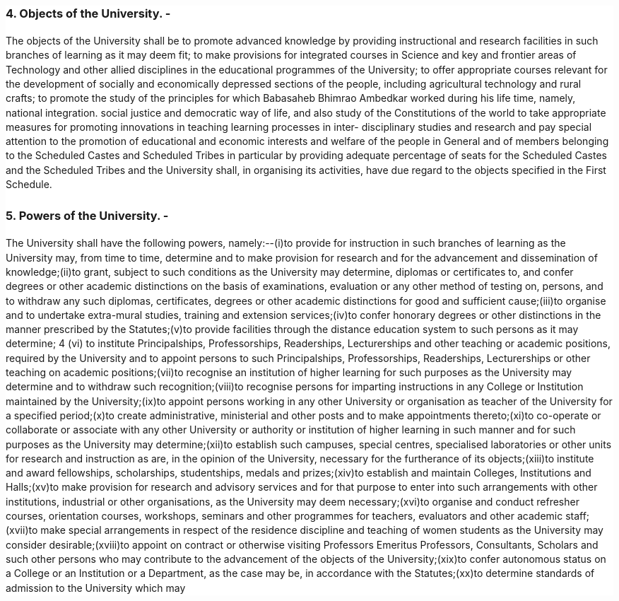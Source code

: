 ### 4. Objects of the University. -

The objects of the University shall be to promote advanced knowledge by
providing instructional and research facilities in such branches of learning
as it may deem fit; to make provisions for integrated courses in Science and
key and frontier areas of Technology and other allied disciplines in the
educational programmes of the University; to offer appropriate courses
relevant for the development of socially and economically depressed sections
of the people, including agricultural technology and rural crafts; to promote
the study of the principles for which Babasaheb Bhimrao Ambedkar worked during
his life time, namely, national integration. social justice and democratic way
of life, and also study of the Constitutions of the world to take appropriate
measures for promoting innovations in teaching learning processes in inter-
disciplinary studies and research and pay special attention to the promotion
of educational and economic interests and welfare of the people in General and
of members belonging to the Scheduled Castes and Scheduled Tribes in
particular by providing adequate percentage of seats for the Scheduled Castes
and the Scheduled Tribes and the University shall, in organising its
activities, have due regard to the objects specified in the First Schedule.

### 5. Powers of the University. -

The University shall have the following powers, namely:--(i)to provide for
instruction in such branches of learning as the University may, from time to
time, determine and to make provision for research and for the advancement and
dissemination of knowledge;(ii)to grant, subject to such conditions as the
University may determine, diplomas or certificates to, and confer degrees or
other academic distinctions on the basis of examinations, evaluation or any
other method of testing on, persons, and to withdraw any such diplomas,
certificates, degrees or other academic distinctions for good and sufficient
cause;(iii)to organise and to undertake extra-mural studies, training and
extension services;(iv)to confer honorary degrees or other distinctions in the
manner prescribed by the Statutes;(v)to provide facilities through the
distance education system to such persons as it may determine; 4 (vi) to
institute Principalships, Professorships, Readerships, Lecturerships and other
teaching or academic positions, required by the University and to appoint
persons to such Principalships, Professorships, Readerships, Lecturerships or
other teaching on academic positions;(vii)to recognise an institution of
higher learning for such purposes as the University may determine and to
withdraw such recognition;(viii)to recognise persons for imparting
instructions in any College or Institution maintained by the University;(ix)to
appoint persons working in any other University or organisation as teacher of
the University for a specified period;(x)to create administrative, ministerial
and other posts and to make appointments thereto;(xi)to co-operate or
collaborate or associate with any other University or authority or institution
of higher learning in such manner and for such purposes as the University may
determine;(xii)to establish such campuses, special centres, specialised
laboratories or other units for research and instruction as are, in the
opinion of the University, necessary for the furtherance of its
objects;(xiii)to institute and award fellowships, scholarships, studentships,
medals and prizes;(xiv)to establish and maintain Colleges, Institutions and
Halls;(xv)to make provision for research and advisory services and for that
purpose to enter into such arrangements with other institutions, industrial or
other organisations, as the University may deem necessary;(xvi)to organise and
conduct refresher courses, orientation courses, workshops, seminars and other
programmes for teachers, evaluators and other academic staff;(xvii)to make
special arrangements in respect of the residence discipline and teaching of
women students as the University may consider desirable;(xviii)to appoint on
contract or otherwise visiting Professors Emeritus Professors, Consultants,
Scholars and such other persons who may contribute to the advancement of the
objects of the University;(xix)to confer autonomous status on a College or an
Institution or a Department, as the case may be, in accordance with the
Statutes;(xx)to determine standards of admission to the University which may